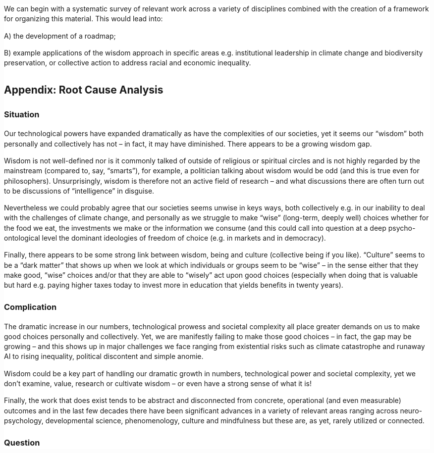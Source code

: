 We can begin with a systematic survey of relevant work across a variety of disciplines combined with the creation of a framework for organizing this material. This would lead into:

A) the development of a roadmap;

B) example applications of the wisdom approach in specific areas e.g. institutional leadership in climate change and biodiversity preservation, or collective action to address racial and economic inequality.

## Appendix: Root Cause Analysis

### Situation

Our technological powers have expanded dramatically as have the complexities of our societies, yet it seems our “wisdom” both personally and collectively has not – in fact, it may have diminished. There appears to be a growing wisdom gap.

Wisdom is not well-defined nor is it commonly talked of outside of religious or spiritual circles and is not highly regarded by the mainstream (compared to, say, “smarts”), for example, a politician talking about wisdom would be odd (and this is true even for philosophers). Unsurprisingly, wisdom is therefore not an active field of research – and what discussions there are often turn out to be discussions of “intelligence” in disguise.

Nevertheless we could probably agree that our societies seems unwise in keys ways, both collectively e.g. in our inability to deal with the challenges of climate change, and personally as we struggle to make “wise” (long-term, deeply well) choices whether for the food we eat, the investments we make or the information we consume (and this could call into question at a deep psycho-ontological level the dominant ideologies of freedom of choice (e.g. in markets and in democracy).

Finally, there appears to be some strong link between wisdom, being and culture (collective being if you like). “Culture” seems to be a “dark matter” that shows up when we look at which individuals or groups seem to be “wise” – in the sense either that they make good, “wise” choices and/or that they are able to “wisely” act upon good choices (especially when doing that is valuable but hard e.g. paying higher taxes today to invest more in education that yields benefits in twenty years).
 
### Complication

The dramatic increase in our numbers, technological prowess and societal complexity all place greater demands on us to make good choices personally and collectively. Yet, we are manifestly failing to make those good choices – in fact, the gap may be growing – and this shows up in major challenges we face ranging from existential risks such as climate catastrophe and runaway AI to rising inequality, political discontent and simple anomie.

Wisdom could be a key part of handling our dramatic growth in numbers, technological power and societal complexity, yet we don’t examine, value, research or cultivate wisdom – or even have a strong sense of what it is!

Finally, the work that does exist tends to be abstract and disconnected from concrete, operational (and even measurable) outcomes and in the last few decades there have been significant advances in a variety of relevant areas ranging across neuro-psychology, developmental science, phenomenology, culture and mindfulness but these are, as yet, rarely utilized or connected.

### Question
